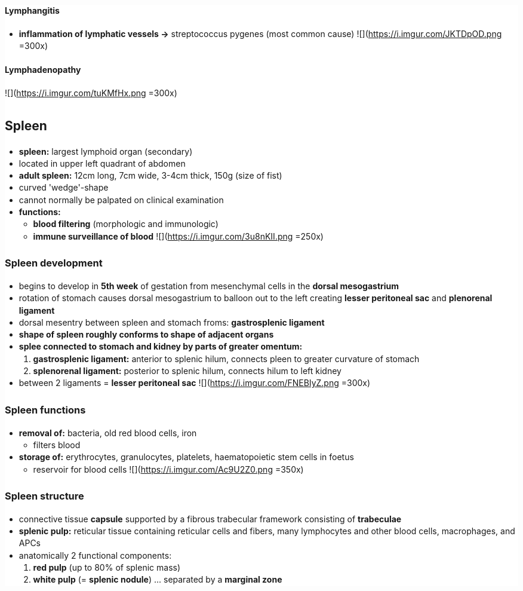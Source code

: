 #### Lymphangitis
- **inflammation of lymphatic vessels →** streptococcus pygenes (most common cause)
![](https://i.imgur.com/JKTDpOD.png =300x)

#### Lymphadenopathy
![](https://i.imgur.com/tuKMfHx.png =300x)

## Spleen
- **spleen:** largest lymphoid organ (secondary)
- located in upper left quadrant of abdomen
- **adult spleen:** 12cm long, 7cm wide, 3-4cm thick, 150g (size of fist)
- curved 'wedge'-shape
- cannot normally be palpated on clinical examination
- **functions:**
    - **blood filtering** (morphologic and immunologic)
    - **immune surveillance of blood**
    ![](https://i.imgur.com/3u8nKII.png =250x)
    
### Spleen development
- begins to develop in **5th week** of gestation from mesenchymal cells in the **dorsal mesogastrium**
- rotation of stomach causes dorsal mesogastrium to balloon out to the left creating **lesser peritoneal sac** and **plenorenal ligament**
- dorsal mesentry between spleen and stomach froms: **gastrosplenic ligament**
- **shape of spleen roughly conforms to shape of adjacent organs**
- **splee connected to stomach and kidney by parts of greater omentum:**
    1. **gastrosplenic ligament:** anterior to splenic hilum, connects pleen to greater curvature of stomach
    2. **splenorenal ligament:** posterior to splenic hilum, connects hilum to left kidney
- between 2 ligaments = **lesser peritoneal sac**
![](https://i.imgur.com/FNEBIyZ.png =300x)

### Spleen functions
- **removal of:** bacteria, old red blood cells, iron
    - filters blood
- **storage of:** erythrocytes, granulocytes, platelets, haematopoietic stem cells in foetus
    - reservoir for blood cells
    ![](https://i.imgur.com/Ac9U2Z0.png =350x)

### Spleen structure
- connective tissue **capsule** supported by a fibrous trabecular framework consisting of **trabeculae**
- **splenic pulp:** reticular tissue containing reticular cells and fibers, many lymphocytes and other blood cells, macrophages, and APCs
- anatomically 2 functional components:
    1. **red pulp** (up to 80% of splenic mass)
    2. **white pulp** (= **splenic nodule**)
... separated by a **marginal zone**
